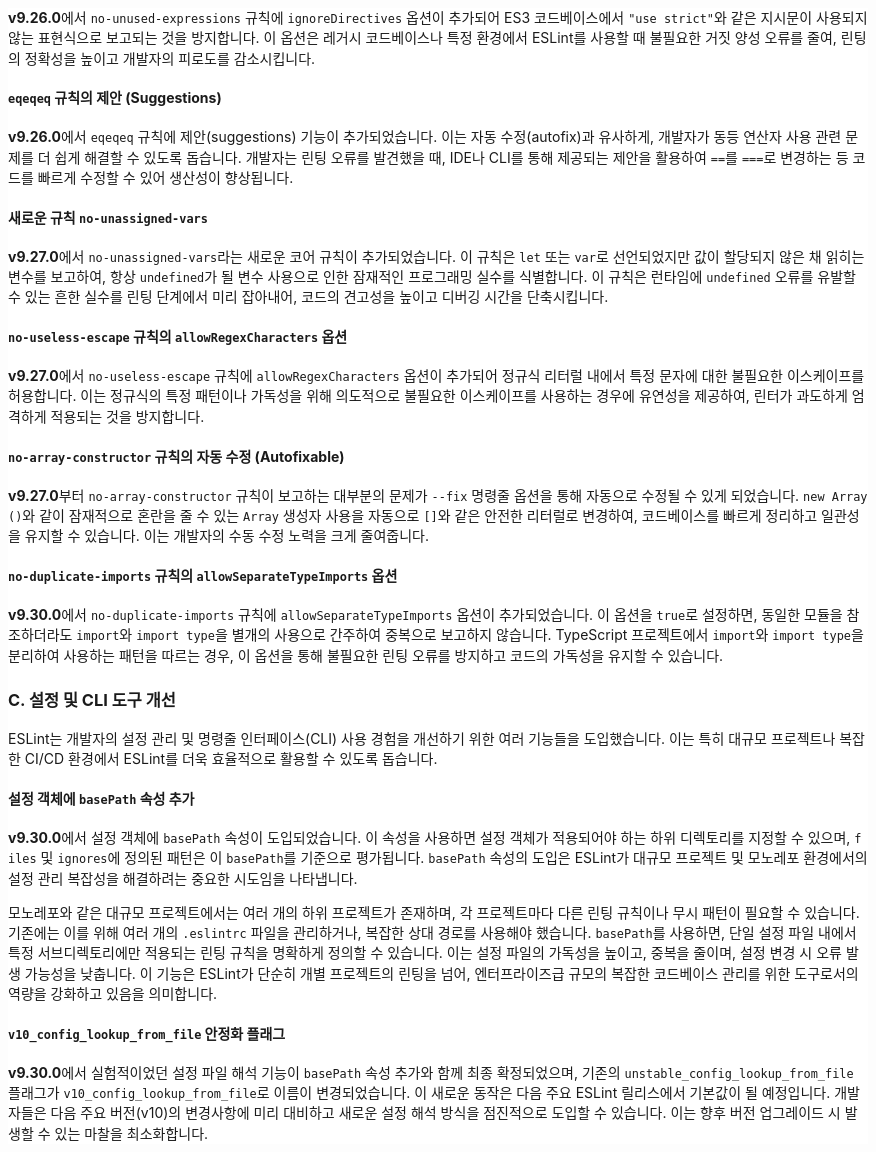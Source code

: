 **v9.26.0**에서 `no-unused-expressions` 규칙에 `ignoreDirectives` 옵션이 추가되어 ES3 코드베이스에서 `"use strict"`와 같은 지시문이 사용되지 않는 표현식으로 보고되는 것을 방지합니다. 이 옵션은 레거시 코드베이스나 특정 환경에서 ESLint를 사용할 때 불필요한 거짓 양성 오류를 줄여, 린팅의 정확성을 높이고 개발자의 피로도를 감소시킵니다.

#### `eqeqeq` 규칙의 제안 (Suggestions)

**v9.26.0**에서 `eqeqeq` 규칙에 제안(suggestions) 기능이 추가되었습니다. 이는 자동 수정(autofix)과 유사하게, 개발자가 동등 연산자 사용 관련 문제를 더 쉽게 해결할 수 있도록 돕습니다. 개발자는 린팅 오류를 발견했을 때, IDE나 CLI를 통해 제공되는 제안을 활용하여 `==`를 `===`로 변경하는 등 코드를 빠르게 수정할 수 있어 생산성이 향상됩니다.

#### 새로운 규칙 `no-unassigned-vars`

**v9.27.0**에서 `no-unassigned-vars`라는 새로운 코어 규칙이 추가되었습니다. 이 규칙은 `let` 또는 `var`로 선언되었지만 값이 할당되지 않은 채 읽히는 변수를 보고하여, 항상 `undefined`가 될 변수 사용으로 인한 잠재적인 프로그래밍 실수를 식별합니다. 이 규칙은 런타임에 `undefined` 오류를 유발할 수 있는 흔한 실수를 린팅 단계에서 미리 잡아내어, 코드의 견고성을 높이고 디버깅 시간을 단축시킵니다.

#### `no-useless-escape` 규칙의 `allowRegexCharacters` 옵션

**v9.27.0**에서 `no-useless-escape` 규칙에 `allowRegexCharacters` 옵션이 추가되어 정규식 리터럴 내에서 특정 문자에 대한 불필요한 이스케이프를 허용합니다. 이는 정규식의 특정 패턴이나 가독성을 위해 의도적으로 불필요한 이스케이프를 사용하는 경우에 유연성을 제공하여, 린터가 과도하게 엄격하게 적용되는 것을 방지합니다.

#### `no-array-constructor` 규칙의 자동 수정 (Autofixable)

**v9.27.0**부터 `no-array-constructor` 규칙이 보고하는 대부분의 문제가 `--fix` 명령줄 옵션을 통해 자동으로 수정될 수 있게 되었습니다. `new Array()`와 같이 잠재적으로 혼란을 줄 수 있는 `Array` 생성자 사용을 자동으로 `[]`와 같은 안전한 리터럴로 변경하여, 코드베이스를 빠르게 정리하고 일관성을 유지할 수 있습니다. 이는 개발자의 수동 수정 노력을 크게 줄여줍니다.

#### `no-duplicate-imports` 규칙의 `allowSeparateTypeImports` 옵션

**v9.30.0**에서 `no-duplicate-imports` 규칙에 `allowSeparateTypeImports` 옵션이 추가되었습니다. 이 옵션을 `true`로 설정하면, 동일한 모듈을 참조하더라도 `import`와 `import type`을 별개의 사용으로 간주하여 중복으로 보고하지 않습니다. TypeScript 프로젝트에서 `import`와 `import type`을 분리하여 사용하는 패턴을 따르는 경우, 이 옵션을 통해 불필요한 린팅 오류를 방지하고 코드의 가독성을 유지할 수 있습니다.

### C. 설정 및 CLI 도구 개선

ESLint는 개발자의 설정 관리 및 명령줄 인터페이스(CLI) 사용 경험을 개선하기 위한 여러 기능들을 도입했습니다. 이는 특히 대규모 프로젝트나 복잡한 CI/CD 환경에서 ESLint를 더욱 효율적으로 활용할 수 있도록 돕습니다.

#### 설정 객체에 `basePath` 속성 추가

**v9.30.0**에서 설정 객체에 `basePath` 속성이 도입되었습니다. 이 속성을 사용하면 설정 객체가 적용되어야 하는 하위 디렉토리를 지정할 수 있으며, `files` 및 `ignores`에 정의된 패턴은 이 `basePath`를 기준으로 평가됩니다. `basePath` 속성의 도입은 ESLint가 대규모 프로젝트 및 모노레포 환경에서의 설정 관리 복잡성을 해결하려는 중요한 시도임을 나타냅니다.

모노레포와 같은 대규모 프로젝트에서는 여러 개의 하위 프로젝트가 존재하며, 각 프로젝트마다 다른 린팅 규칙이나 무시 패턴이 필요할 수 있습니다. 기존에는 이를 위해 여러 개의 `.eslintrc` 파일을 관리하거나, 복잡한 상대 경로를 사용해야 했습니다. `basePath`를 사용하면, 단일 설정 파일 내에서 특정 서브디렉토리에만 적용되는 린팅 규칙을 명확하게 정의할 수 있습니다. 이는 설정 파일의 가독성을 높이고, 중복을 줄이며, 설정 변경 시 오류 발생 가능성을 낮춥니다. 이 기능은 ESLint가 단순히 개별 프로젝트의 린팅을 넘어, 엔터프라이즈급 규모의 복잡한 코드베이스 관리를 위한 도구로서의 역량을 강화하고 있음을 의미합니다.

#### `v10_config_lookup_from_file` 안정화 플래그

**v9.30.0**에서 실험적이었던 설정 파일 해석 기능이 `basePath` 속성 추가와 함께 최종 확정되었으며, 기존의 `unstable_config_lookup_from_file` 플래그가 `v10_config_lookup_from_file`로 이름이 변경되었습니다. 이 새로운 동작은 다음 주요 ESLint 릴리스에서 기본값이 될 예정입니다. 개발자들은 다음 주요 버전(v10)의 변경사항에 미리 대비하고 새로운 설정 해석 방식을 점진적으로 도입할 수 있습니다. 이는 향후 버전 업그레이드 시 발생할 수 있는 마찰을 최소화합니다.
